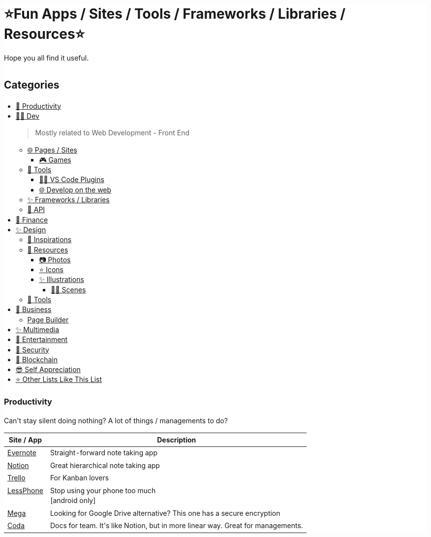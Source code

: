 # ⭐Fun Apps / Sites / Tools / Frameworks / Libraries / Resources⭐

Hope you all find it useful. 

## Categories 
- [💼 Productivity](#productivity)
- [👨‍💻 Dev](#dev)
  > Mostly related to Web Development - Front End
  - [🌐 Pages / Sites](#sites)
    - [🎮 Games](#dev-games)
  - [🔧 Tools](#devtools)
    - [👨‍🔧 VS Code Plugins](#vscode-plugins)
    - [🌐 Develop on the web](#develop-on-the-web)
  - [✨ Frameworks / Libraries](#frameworks-libraries)
  - [🔁 API](#api)
- [💸 Finance](#finance)
- [✨ Design](#design)
  - [🎇 Inspirations](#inspirations)
  - [💾 Resources](#resources)
    - [📷 Photos](#photos)
    - [⭐ Icons](#icons)
    - [✨ Illustrations](#illustrations)
      - [🙆‍♂️ Scenes](#scenes-illustrations)
  - [🔧 Tools](#designtools)
- [💼 Business](#business)
  - [Page Builder](#page-builder)
- [✨ Multimedia](#multimedia)
- [🎇 Entertainment](#entertainment)
- [🔐 Security](#security)
- [💠 Blockchain](#blockchain)
- [😎 Self Appreciation](#self)
- [:star: Other Lists Like This List](#otherlists)

### Productivity
Can't stay silent doing nothing? A lot of things / managements to do?

| Site / App | Description | 
|---|---|
| [Evernote](https://evernote.com/) | Straight-forward note taking app |
| [Notion](https://notion.so) | Great hierarchical note taking app |
| [Trello](https://trello.com) | For Kanban lovers |
| [LessPhone](https://www.producthunt.com/posts/lessphone-launcher) | Stop using your phone too much <br> [android only] |
| [Mega](https://mega.nz) | Looking for Google Drive alternative? This one has a secure encryption |
| [Coda](https://coda.io) | Docs for team. It's like Notion, but in more linear way. Great for managements. |
